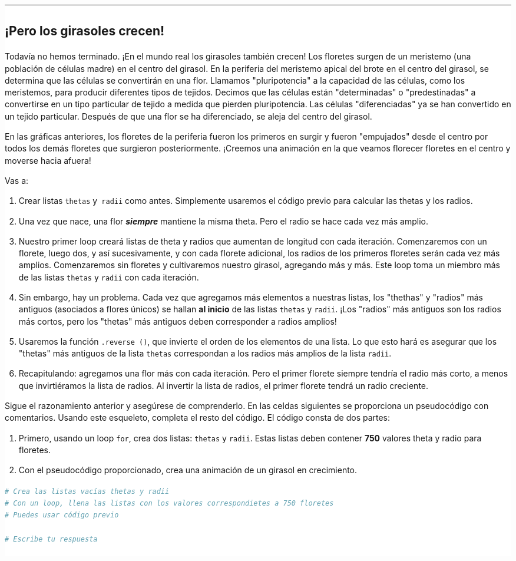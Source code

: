 
___
## ¡Pero los girasoles crecen!

Todavía no hemos terminado. ¡En el mundo real los girasoles también crecen! Los floretes surgen de un meristemo (una población de células madre) en el centro del girasol. En la periferia del meristemo apical del brote en el centro del girasol, se determina que las células se convertirán en una flor. Llamamos "pluripotencia" a la capacidad de las células, como los meristemos, para producir diferentes tipos de tejidos. Decimos que las células están "determinadas" o "predestinadas" a convertirse en un tipo particular de tejido a medida que pierden pluripotencia. Las células "diferenciadas" ya se han convertido en un tejido particular. Después de que una flor se ha diferenciado, se aleja del centro del girasol.

En las gráficas anteriores, los floretes de la periferia fueron los primeros en surgir y fueron "empujados" desde el centro por todos los demás floretes que surgieron posteriormente. ¡Creemos una animación en la que veamos florecer floretes en el centro y moverse hacia afuera!

Vas a:

1. Crear listas `thetas` y` radii` como antes. Simplemente usaremos el código previo para calcular las thetas y los radios.

1. Una vez que nace, una flor ***siempre*** mantiene la misma theta. Pero el radio se hace cada vez más amplio.

1. Nuestro primer loop creará listas de theta y radios que aumentan de longitud con cada iteración. Comenzaremos con un florete, luego dos, y así sucesivamente, y con cada florete adicional, los radios de los primeros floretes serán cada vez más amplios. Comenzaremos sin floretes y cultivaremos nuestro girasol, agregando más y más. Este loop toma un miembro más de las listas `thetas` y `radii` con cada iteración.

1. Sin embargo, hay un problema. Cada vez que agregamos más elementos a nuestras listas, los "thethas" y "radios" más antiguos (asociados a flores únicos) se hallan **al inicio** de las listas `thetas` y `radii`. ¡Los "radios" más antiguos son los radios más cortos, pero los "thetas" más antiguos deben corresponder a radios amplios!

1. Usaremos la función `.reverse ()`, que invierte el orden de los elementos de una lista. Lo que esto hará es asegurar que los "thetas" más antiguos de la lista `thetas` correspondan a los radios más amplios de la lista `radii`.

1. Recapitulando: agregamos una flor más con cada iteración. Pero el primer florete siempre tendría el radio más corto, a menos que invirtiéramos la lista de radios. Al invertir la lista de radios, el primer florete tendrá un radio creciente.

Sigue el razonamiento anterior y asegúrese de comprenderlo. En las celdas siguientes se proporciona un pseudocódigo con comentarios. Usando este esqueleto, completa el resto del código. El código consta de dos partes:

1. Primero, usando un loop `for`, crea dos listas: `thetas` y `radii`. Estas listas deben contener **750** valores theta y radio para floretes.

2. Con el pseudocódigo proporcionado, crea una animación de un girasol en crecimiento.


```python
# Crea las listas vacías thetas y radii
# Con un loop, llena las listas con los valores correspondietes a 750 floretes
# Puedes usar código previo

# Escribe tu respuesta



```
